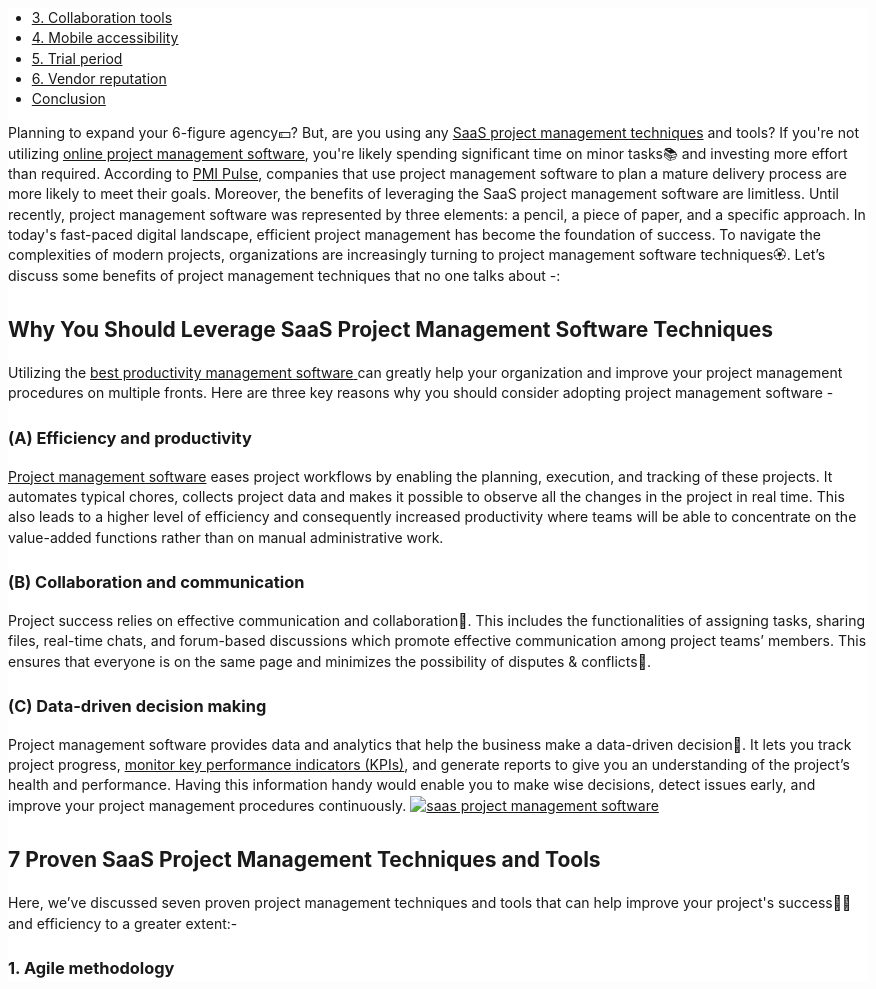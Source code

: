   * [3. Collaboration tools](https://kroolo.com/blog/proven-saas-project-management-techniques#contenth3-13)
  * [4. Mobile accessibility](https://kroolo.com/blog/proven-saas-project-management-techniques#contenth3-14)
  * [5. Trial period](https://kroolo.com/blog/proven-saas-project-management-techniques#contenth3-15)
  * [6. Vendor reputation](https://kroolo.com/blog/proven-saas-project-management-techniques#contenth3-16)
  * [Conclusion](https://kroolo.com/blog/proven-saas-project-management-techniques#conclusion)


Planning to expand your 6-figure agency💵?
But, are you using any [SaaS project management techniques](https://kroolo.com/projects) and tools?
If you're not utilizing [online project management software](https://kroolo.com/blog/best-project-management-software), you're likely spending significant time on minor tasks📚 and investing more effort than required. According to [PMI Pulse](http://www.pmi.org/-/media/pmi/documents/public/pdf/learning/thought-leadership/pulse/pmi-pulse-2020-final.pdf), companies that use project management software to plan a mature delivery process are more likely to meet their goals. 
Moreover, the benefits of leveraging the SaaS project management software are limitless. Until recently, project management software was represented by three elements: a pencil, a piece of paper, and a specific approach.
In today's fast-paced digital landscape, efficient project management has become the foundation of success. To navigate the complexities of modern projects, organizations are increasingly turning to project management software techniques🏵.
Let’s discuss some benefits of project management techniques that no one talks about -: 
## Why You Should Leverage SaaS Project Management Software Techniques
Utilizing the [best productivity management software](https://kroolo.com/blog/11-best-productivity-software-for-mac-users-to-try-in-2024)[ ](https://kroolo.com/)can greatly help your organization and improve your project management procedures on multiple fronts. Here are three key reasons why you should consider adopting project management software - 
### (A) Efficiency and productivity
[Project management software](https://kroolo.com/blog/how-ai-based-project-management-software-transform-workflows) eases project workflows by enabling the planning, execution, and tracking of these projects. It automates typical chores, collects project data and makes it possible to observe all the changes in the project in real time. 
This also leads to a higher level of efficiency and consequently increased productivity where teams will be able to concentrate on the value-added functions rather than on manual administrative work. 
### (B) Collaboration and communication
Project success relies on effective communication and collaboration🤝. This includes the functionalities of assigning tasks, sharing files, real-time chats, and forum-based discussions which promote effective communication among project teams’ members.
This ensures that everyone is on the same page and minimizes the possibility of disputes & conflicts👬. 
### (C) Data-driven decision making
Project management software provides data and analytics that help the business make a data-driven decision🤔. It lets you track project progress, [monitor key performance indicators (KPIs)](https://kroolo.com/blog/strategic-guide-kpis-vs-metrics-in-goal-management), and generate reports to give you an understanding of the project’s health and performance. 
Having this information handy would enable you to make wise decisions, detect issues early, and improve your project management procedures continuously. 
[![saas project management software](https://d1x9j2lb4srxrw.cloudfront.net/media/uploads/2024/02/12/11_n3ef60t.png)](https://app.kroolo.com/signup?utm_source=blog&utm_medium=CTA&utm_content=proven-saas-project-management-techniques)
## 7 Proven SaaS Project Management Techniques and Tools
Here, we’ve discussed seven proven project management techniques and tools that can help improve your project's success👨‍🎓 and efficiency to a greater extent:- 
### 1. Agile methodology